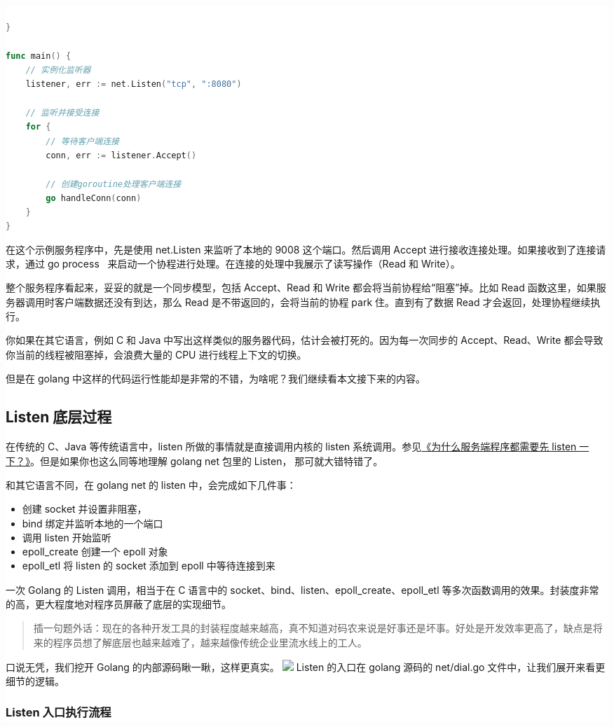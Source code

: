 ```go

}

func main() {
	// 实例化监听器
	listener, err := net.Listen("tcp", ":8080")

	// 监听并接受连接
	for {
		// 等待客户端连接
		conn, err := listener.Accept()

		// 创建goroutine处理客户端连接
		go handleConn(conn)
	}
}
```

在这个示例服务程序中，先是使用 net.Listen 来监听了本地的 9008 这个端口。然后调用 Accept 进行接收连接处理。如果接收到了连接请求，通过 go process   来启动一个协程进行处理。在连接的处理中我展示了读写操作（Read 和 Write）。

整个服务程序看起来，妥妥的就是一个同步模型，包括 Accept、Read 和 Write 都会将当前协程给“阻塞”掉。比如 Read 函数这里，如果服务器调用时客户端数据还没有到达，那么 Read 是不带返回的，会将当前的协程 park 住。直到有了数据 Read 才会返回，处理协程继续执行。

你如果在其它语言，例如 C 和 Java 中写出这样类似的服务器代码，估计会被打死的。因为每一次同步的 Accept、Read、Write 都会导致你当前的线程被阻塞掉，会浪费大量的 CPU 进行线程上下文的切换。

但是在 golang 中这样的代码运行性能却是非常的不错，为啥呢？我们继续看本文接下来的内容。

## Listen 底层过程

在传统的 C、Java 等传统语言中，listen 所做的事情就是直接调用内核的 listen 系统调用。参见[《为什么服务端程序都需要先 listen 一下？》](https://mp.weixin.qq.com/s?__biz=MjM5Njg5NDgwNA==&mid=2247485737&idx=1&sn=baba45ad4fb98afe543bdfb06a5720b8&scene=21#wechat_redirect)。但是如果你也这么同等地理解 golang net 包里的 Listen， 那可就大错特错了。

和其它语言不同，在 golang net 的 listen 中，会完成如下几件事：

- 创建 socket 并设置非阻塞，
- bind 绑定并监听本地的一个端口
- 调用 listen 开始监听
- epoll_create 创建一个 epoll 对象
- epoll_etl 将 listen 的 socket 添加到 epoll 中等待连接到来

一次 Golang 的 Listen 调用，相当于在 C 语言中的 socket、bind、listen、epoll_create、epoll_etl 等多次函数调用的效果。封装度非常的高，更大程度地对程序员屏蔽了底层的实现细节。

> 插一句题外话：现在的各种开发工具的封装程度越来越高，真不知道对码农来说是好事还是坏事。好处是开发效率更高了，缺点是将来的程序员想了解底层也越来越难了，越来越像传统企业里流水线上的工人。

口说无凭，我们挖开 Golang 的内部源码瞅一瞅，这样更真实。
![](https://notes-learning.oss-cn-beijing.aliyuncs.com/xmy6hv/1649232340561-6df2b65d-4643-4a1a-abe1-4cb6203a6fd1.png)
Listen 的入口在 golang 源码的 net/dial.go 文件中，让我们展开来看更细节的逻辑。

### Listen 入口执行流程
